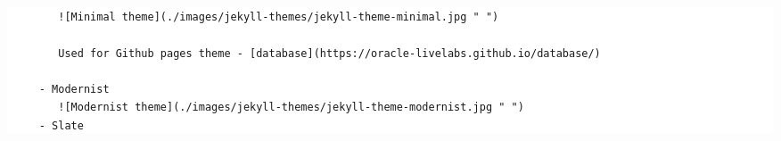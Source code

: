 			![Minimal theme](./images/jekyll-themes/jekyll-theme-minimal.jpg " ")

			Used for Github pages theme - [database](https://oracle-livelabs.github.io/database/)

		 - Modernist
			![Modernist theme](./images/jekyll-themes/jekyll-theme-modernist.jpg " ")
		 - Slate